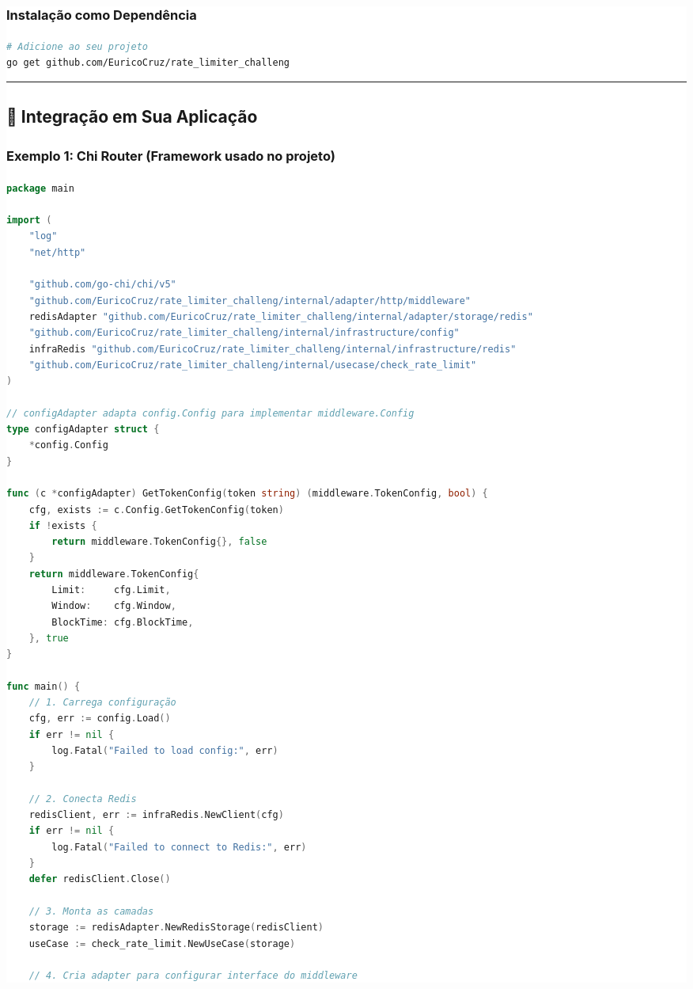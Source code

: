 ### Instalação como Dependência

```bash
# Adicione ao seu projeto
go get github.com/EuricoCruz/rate_limiter_challeng
```

---

## 📝 Integração em Sua Aplicação

### Exemplo 1: Chi Router (Framework usado no projeto)

```go
package main

import (
    "log"
    "net/http"
    
    "github.com/go-chi/chi/v5"
    "github.com/EuricoCruz/rate_limiter_challeng/internal/adapter/http/middleware"
    redisAdapter "github.com/EuricoCruz/rate_limiter_challeng/internal/adapter/storage/redis"
    "github.com/EuricoCruz/rate_limiter_challeng/internal/infrastructure/config"
    infraRedis "github.com/EuricoCruz/rate_limiter_challeng/internal/infrastructure/redis"
    "github.com/EuricoCruz/rate_limiter_challeng/internal/usecase/check_rate_limit"
)

// configAdapter adapta config.Config para implementar middleware.Config
type configAdapter struct {
    *config.Config
}

func (c *configAdapter) GetTokenConfig(token string) (middleware.TokenConfig, bool) {
    cfg, exists := c.Config.GetTokenConfig(token)
    if !exists {
        return middleware.TokenConfig{}, false
    }
    return middleware.TokenConfig{
        Limit:     cfg.Limit,
        Window:    cfg.Window,
        BlockTime: cfg.BlockTime,
    }, true
}

func main() {
    // 1. Carrega configuração
    cfg, err := config.Load()
    if err != nil {
        log.Fatal("Failed to load config:", err)
    }
    
    // 2. Conecta Redis
    redisClient, err := infraRedis.NewClient(cfg)
    if err != nil {
        log.Fatal("Failed to connect to Redis:", err)
    }
    defer redisClient.Close()
    
    // 3. Monta as camadas
    storage := redisAdapter.NewRedisStorage(redisClient)
    useCase := check_rate_limit.NewUseCase(storage)
    
    // 4. Cria adapter para configurar interface do middleware
```